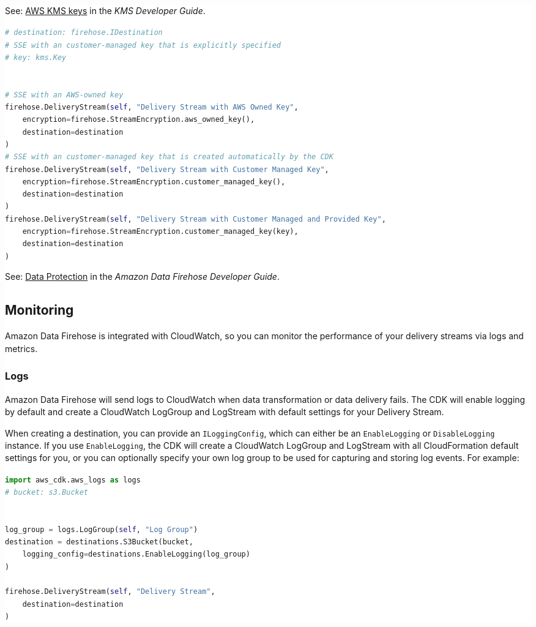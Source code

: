See: [AWS KMS keys](https://docs.aws.amazon.com/kms/latest/developerguide/concepts.html#kms_keys)
in the *KMS Developer Guide*.

```python
# destination: firehose.IDestination
# SSE with an customer-managed key that is explicitly specified
# key: kms.Key


# SSE with an AWS-owned key
firehose.DeliveryStream(self, "Delivery Stream with AWS Owned Key",
    encryption=firehose.StreamEncryption.aws_owned_key(),
    destination=destination
)
# SSE with an customer-managed key that is created automatically by the CDK
firehose.DeliveryStream(self, "Delivery Stream with Customer Managed Key",
    encryption=firehose.StreamEncryption.customer_managed_key(),
    destination=destination
)
firehose.DeliveryStream(self, "Delivery Stream with Customer Managed and Provided Key",
    encryption=firehose.StreamEncryption.customer_managed_key(key),
    destination=destination
)
```

See: [Data Protection](https://docs.aws.amazon.com/firehose/latest/dev/encryption.html)
in the *Amazon Data Firehose Developer Guide*.

## Monitoring

Amazon Data Firehose is integrated with CloudWatch, so you can monitor the performance of
your delivery streams via logs and metrics.

### Logs

Amazon Data Firehose will send logs to CloudWatch when data transformation or data
delivery fails. The CDK will enable logging by default and create a CloudWatch LogGroup
and LogStream with default settings for your Delivery Stream.

When creating a destination, you can provide an `ILoggingConfig`, which can either be an `EnableLogging` or `DisableLogging` instance.
If you use `EnableLogging`, the CDK will create a CloudWatch LogGroup and LogStream with all CloudFormation default settings for you, or you can optionally
specify your own log group to be used for capturing and storing log events. For example:

```python
import aws_cdk.aws_logs as logs
# bucket: s3.Bucket


log_group = logs.LogGroup(self, "Log Group")
destination = destinations.S3Bucket(bucket,
    logging_config=destinations.EnableLogging(log_group)
)

firehose.DeliveryStream(self, "Delivery Stream",
    destination=destination
)
```
